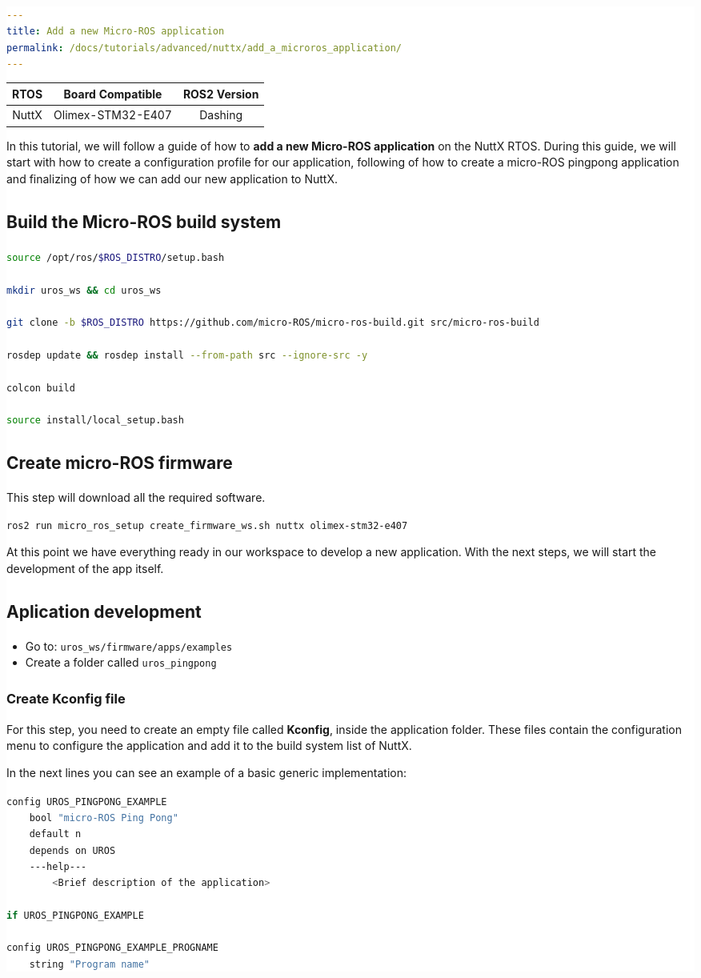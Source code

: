 ```yaml
---
title: Add a new Micro-ROS application
permalink: /docs/tutorials/advanced/nuttx/add_a_microros_application/
---
```


|  RTOS | Board Compatible  | ROS2 Version |
|:-----:|-------------------|:------------:|
| NuttX | Olimex-STM32-E407 |    Dashing   |

In this tutorial, we will follow a guide of how to **add a new Micro-ROS application** on the NuttX RTOS. During this guide, we will start with how to create a configuration profile for our application, following of how to create a micro-ROS pingpong application and finalizing of how we can add our new application to NuttX.

## Build the Micro-ROS build system

```bash
source /opt/ros/$ROS_DISTRO/setup.bash

mkdir uros_ws && cd uros_ws

git clone -b $ROS_DISTRO https://github.com/micro-ROS/micro-ros-build.git src/micro-ros-build

rosdep update && rosdep install --from-path src --ignore-src -y

colcon build

source install/local_setup.bash
```
## Create micro-ROS firmware

This step will download all the required software.
```bash
ros2 run micro_ros_setup create_firmware_ws.sh nuttx olimex-stm32-e407
```
At this point we have everything ready in our workspace to develop a new application. With the next steps, we will start the development of the app itself.

## Aplication development

- Go to: ``uros_ws/firmware/apps/examples``
- Create a folder called ``uros_pingpong``

### Create Kconfig file

For this step, you need to create an empty file called **Kconfig**, inside the application folder. These files contain the configuration menu to configure the application and add it to the build system list of NuttX.

In the next lines you can see an example of a basic generic implementation:
```bash
config UROS_PINGPONG_EXAMPLE
	bool "micro-ROS Ping Pong"
	default n
	depends on UROS
	---help---
		<Brief description of the application>

if UROS_PINGPONG_EXAMPLE

config UROS_PINGPONG_EXAMPLE_PROGNAME
	string "Program name"
```